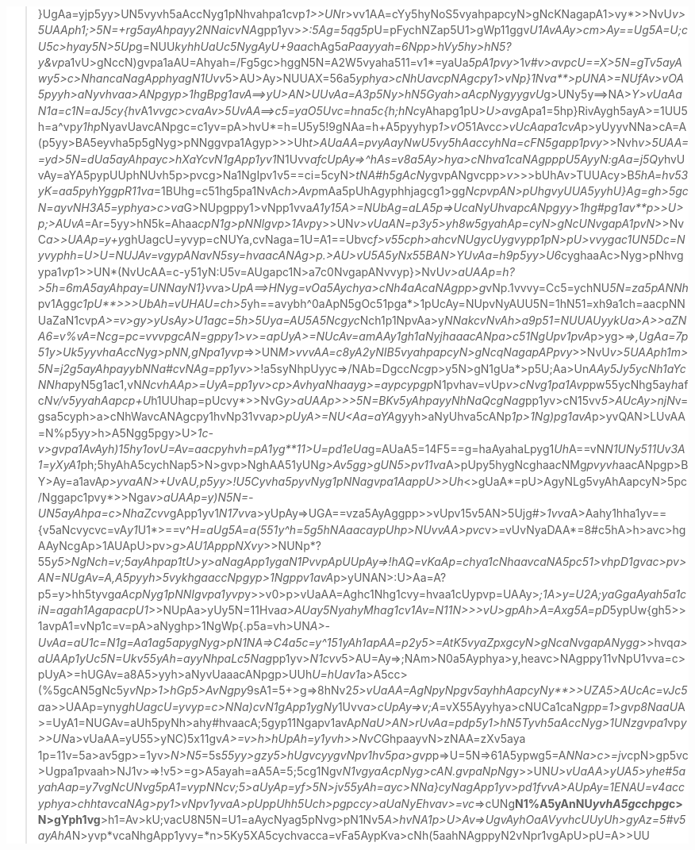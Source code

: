 >}UgAa=yjp5yy>UN5vyvh5aAccNyg1pNhvahpa1cvp*1>>UN*r>vv1AA=cYy5hyNoS5vyahpapcyN>gNcKNagapA1>vy*>>NvU*v>5UAAph1;>5N=+rg5ayAhpayy2NNaicvNA*gpp1yv>*>:5Ag=5qg5p*U=pFychNZap5U1>gWp11ggv*U1AvAAy>cm>Ay==Ug5A=U;cU5c>hyay5N>5Up*g=NUU*kyhhUaUc5NygAyU+9aac*hAg5*aPaayyah=6Npp>hVy5hy>hN5?y&vp*a1vU>gNccN)gvpa1aAU=Ahyah=/Fg5gc>hggN5N=A2W5vyaha511=v1*=yaUa*5pA1pvy*>1*v#*v>avpcU==X>5N=gTv5ayAwy5>c>NhancaNagApphyag*N1Uvv*5>AU>Ay>NUUAX=56a5*yphya>cNhUavcpNAgcpy1>vNp}1Nva**>pUNA>=NUfAv>vOA5pyyh>aNyvhvaa>ANpgyp>1hgBpg1avA==>yU>AN>UUvAa=A3p5Ny>hN5Gyah>aAcpNygyygvU*g>UNy5y==>NA>*Y>vUaAaN1a=c1N=aJ5cy{hv*A1*vvgc>cvaAv>5UvAA==>c5=yaO5Uvc=hna5c{h;hNc*yAhapg1pU>*U>avg*Apa1=5hp}RivAygh5ayA>=1UU5h=a^vp*y1hp*NyavUavcANpgc=c1yv=pA>hvU*=h=U5y5!9gNAa=h+A5pyyhyp*1>vO*51Avc*c>vUcAapa1cvA*p>yUyyvNNa>cA=A(p5yy>BA5eyvha5p5gNyg>pNNggvpa1Agyp>>>Uh*t>AUaAA=pvyAayNwU5vy5hAaccyhNa=cFN5gapp1pvy*>>Nvh*v>5UAA==yd>5N=dUa5ayAhpayc>hXaYcvN1gApp1yv1*N1Uvv*afcUpAy=>^hAs=v8a5Ay>hya>cNhva1caNAgpppU5AyyN:gAa=*j*5Qy*hvUvAy=aYA5pypUUphNUvh5p>pvcg>Na1NgIpv1v5==ci=5cyN>*tNA#h5gAcNy*gvpANgvcpp>*v>*>>bUhAv>TUUAcy>B*5hA=hv53yK=aa5pyhYggpR11va*=1BUhg=c51hg5pa1NvAc*h>Avp*mAa5pUhAgyphhjagcg1>gg*NcpvpAN>pUhgvyUUA5yyhU}Ag=gh>5gcN=*a*yvNH3A5=yphya>c>va*G>NUpgppy1>vNpp1vva*A1y15A>=NUbAg=aLA5p=>UcaNyUhvapcANpgyy>1hg#pg1av**p>>U>p;>AUvA*=Ar=5yy>hN5k=Ahaa*cpN1g>pNNlgvp>1Avp*y>>UN*v>vUaAN=p3y5>yh8w5gyahAp=cyN>gNcUNvgapA1pvN*>>NvC*a>>UAAp=y+y*ghUagcU=yvyp=cNUYa,cvNaga=1U=A1==Ubvc*f>v55cph>ahcvNUgycUygvypp1pN>pU>vvygac1UN5Dc=Nyvyphh=U>*U=NUJAv=vgypANavN5sy=hvaacANA*g>p.>AU>vU5A5yNx55BAN>YUvAa=h9p5yy>U6*cyghaaAc>Nyg>pNhvgypa1*vp*1>>UN*(NvUcAA=c-y51yN:U5v=AUgapc1N>a7c0NvgapANvvyp}>NvU*v>aUAAp=h?>5h=6mA5ayAhpay=UNNa<cvNagApy1yv>yN1}vv*a>*UpA==>HNyg=vOa5Aychya>cNh4aAcaNAgpp>g*vNp.1vvvy=Cc5=ychNU*5N=za5pANNh*pv1Agg*c1pU**>>>UbAh=vUHAU=ch>5*yh==avybh^0aApN5gOc51pga*>1pUcAy=NUpvNyAUU5N=1hN51=xh9a1ch=aacpNNUaZaN1cvp*A>=v>gy>yUsAy>U1agc=5h>5Uya=AU5A5Ncgyc*Nch1p1NpvAa>y*NNakcvNvAh>a9p51=NUUAUyykUa>A>>aZNA6=v%vA=Ncg=pc=vvvpgcAN=gppy1>v>=a<x5Nyp>pUyA>=NUcAv=amAAy1gh1aNyjhaaacANpa>c51NgUpv1pvA*p>yg>*=>,UgAa=*7p51y>Uk5yyvh*aAccNyg>pNN,gNpa1yvp*=>>UN*M>vvvAA=c8yA2yNIB5vyahpapcyN>gNcqNagapAPpvy*>>NvU*v>5UAAph1m>5N=j2g5ayAhpayybNNa#cvNAg=pp1yv>*>!a5syNhpUyyc=>/NAb=Dgcc*Ncg*p>y5N>gN1gUa*>p5U;Aa>Un*AAy5Jy5ycNh1aYcNNha*pyN5g1ac1,vN*NcvhAAp>=UyA=pp1yv>cp>AvhyaNhaayg>=aypcypgp*N1pvhav=vUp*v>cNvg1pa1Avp*pw55ycNhg5ay*h*afc*Nv/v5yyahAapcp+U*h1UUhap=pUcvy*>>NvG*y>aUAAp>>>*5N=BKv5*yAhpayyNhNaQcgNag*pp1yv>cN15vv*5>AUcAy>njN*v=gsa5cyph>a>cNhWavcANAgcpy1hvNp31vva*p>pUyA>=NU<Aa=aYA*gyyh>aNyUhva5cANp*1p>1Ng)pg1avA*p>yvQAN>LUvAA=N%p5yy>h>A5Ngg5pgy>U>*1c-v>gvpa1AvAyh)15hy1ovU=Av=aacpyhvh=pA1yg**11>U=pd1eUa*g=AUaA5=14F5==g=haAyahaLpyg1*Uh*A==vN*N1UNy511Uv3A1=yXyA1*ph;5hyAhA5cychNap5>N>gvp>NghAA51yUN*g>Av5gg>gUN5>pv11va*A>pUpy5hygNcghaa*c*NMg*pvyvh*aacANpgp>BY>Ay=a1avA*p>yvaAN>+Uv*A*U,p5yy>!U5Cyvha5pyvNyg1pNNagvpa1AappU>>Uh*<>gUaA*=pU>AgyNLg5vyAhAapcyN>5pc/Nggapc1pvy*>>Nga*v>aUAAp=y)N5N=-UN5ayAhpa=c>NhaZcvv*gApp1yv1*N17vv*a>yUpAy=>UGA==vza5AyAggpp>>vUpv15v5AN>5Ujg#>*1vva*A>Aahy1hha1yv=={v5aNcvycvc=vA*y1*U1*>==v^*H=aUg5A=a(551y^h=5g5hNAaacaypUhp>NUvvAA>pvc*v>=vUvNyaDAA*=8#c5hA>h>avc>hg AAyNcgAp>1AUApU>pv>*g>AU1ApppNXvy*>>NUNp*?55*y5>NgNch=v;*5ayAhpap1tU>*y>aNagApp1yga*N1PvvpApUUpAy=>!hAQ=vKaAp=chya1cNhaavcaNA5pc51>vhpD1gva*c>pv>AN=NUgAv=A,A5pyyh>5vykhgaaccNpgyp>1Ngppv1avA*p>yUNAN>:U>Aa=A?p5=y>hh5tyvg*aAcpNyg1pNNIgvpa1yvp*y>>v0>p>vUaAA=Aghc1Nhg1cvy=hvaa1cUypvp=UAAy>*;1A>y=U2A;yaGgaAyah5a1ciN=agah1AgapacpU1*>>NUpAa>yUy5N=11Hva*a>AUay5NyahyMhag1cv1Av=*N11N>*>>vU>*gpAh>A*=Axg5A=pD*5ypUw{gh5>>1avpA1=vNp1c=v=pA>aNyghp>1NgWp{.p5a=vh>UN*A>-UvAa=aU1c=N1g=Aa1ag5apygNyg>pN1NA=>C4a5c=y^151yAh1apAA=p2y5>=AtK5vyaZpxgcyN>gNcaNvgapANygg*>>hvq*a>aUAAp1yUc5N=Ukv55yAh=ayyNhpaLc5Nag*pp1yv>*N1cvv*5>AU=Ay=>;NAm>N0a5Ayphya>y,heavc>NAgppy11vNpU1vva=c>pUyA>=hUGAv=a8A5>yyh>aNyvUaaacANpgp>UUh*U=hUav1*a>A5cc>(%5gcAN5gNc5y*vNp>1>hGp5>AvNgpy*9sA1=5+>g=>8hNv2*5>vUaAA=AgNpyNpgv5ayhhAapcyNy**>>UZA5>AUcAc=vJc5a*a>>UAAp=yny*ghUagcU=yvyp=c>NNa)cvN1gApp1ygNy*1Uvv*a>cUpAy=>v;A*=vX55Ayyhya>cNUCa1caN*gpp=1>gvp8NaaU*A>=UyA1=NUGAv=aUh5pyNh>ahy#hvaacA;5gyp11Ngapv1avA*pNaU>AN>rUvAa=pdp5y1>hN5Tyvh5aAccNyg>1UNzgvpa1*vp*y>>UN*a>vUaAA=yU55>yNC)5x11gv*A>=v>*h>hUpAh=y1yvh*>>NvC*GhpaayvN>zNAA=zXv5aya 1p=11v=5a>av5gp>=1yv>*N>N5*=5s*55yy>gzy5>hUgvcyygvNpv1hv5pa>gvp*p=>U=5N=>61A5ypwg5=A*NNa>c>=jv*cpN>gp5vc>Ugpa1pvaah>NJ1v>=>!v5>=g>A5ayah=aA5A=5;5cg1Ngv*N1vgyaAcpNyg>cAN.gvpaNpNg*y>>UN*U>vUaAA>yUA5>yhe#5ayahAap=y7vgNcUNvg5pA1=vypNNcv;*5>aUyAp=yf>5N>*jv55yAh=ayc>NNa}cyNagApp1yv>pd1fvv*A>AUpAy=1ENAU=v4accyphya>chhtavcaNAg>py1>vNpv1yva*A>pUppUhh5Uch>pgpccy>aUaNyEhvav>=vc*=>cUNg**N1%A5yAnNU*yvhA5gcchpg*c>N>gYph1vg<pU1cU>**>h1=Av>kU;vacU8N5N=U1=aAycNyag5pNvg>pN1Nv5*A>hvNA1p>U>Av=>UgvAyhOaAVyvhcUUyUh>gyAz=5#v5ayAhA*N>yvp*vcaNhgApp1yvy=*n>5Ky5XA5cychvacca=vFa5AypKva>cNh(5aahNAgppyN2vNpr1vgApU>pU=A>>UU